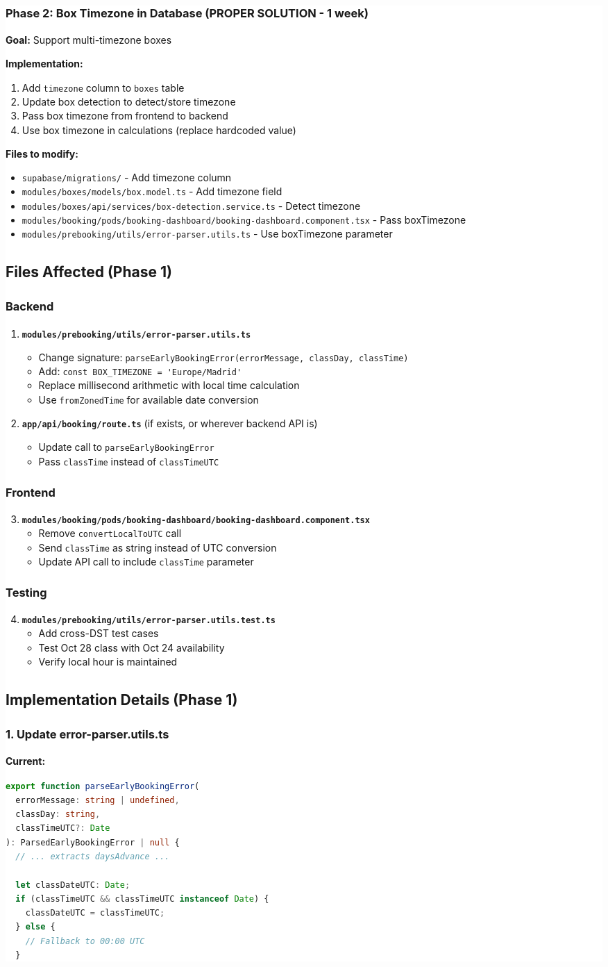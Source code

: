 ### Phase 2: Box Timezone in Database (PROPER SOLUTION - 1 week)

**Goal:** Support multi-timezone boxes

**Implementation:**
1. Add `timezone` column to `boxes` table
2. Update box detection to detect/store timezone
3. Pass box timezone from frontend to backend
4. Use box timezone in calculations (replace hardcoded value)

**Files to modify:**
- `supabase/migrations/` - Add timezone column
- `modules/boxes/models/box.model.ts` - Add timezone field
- `modules/boxes/api/services/box-detection.service.ts` - Detect timezone
- `modules/booking/pods/booking-dashboard/booking-dashboard.component.tsx` - Pass boxTimezone
- `modules/prebooking/utils/error-parser.utils.ts` - Use boxTimezone parameter

## Files Affected (Phase 1)

### Backend
1. **`modules/prebooking/utils/error-parser.utils.ts`**
   - Change signature: `parseEarlyBookingError(errorMessage, classDay, classTime)`
   - Add: `const BOX_TIMEZONE = 'Europe/Madrid'`
   - Replace millisecond arithmetic with local time calculation
   - Use `fromZonedTime` for available date conversion

2. **`app/api/booking/route.ts`** (if exists, or wherever backend API is)
   - Update call to `parseEarlyBookingError`
   - Pass `classTime` instead of `classTimeUTC`

### Frontend
3. **`modules/booking/pods/booking-dashboard/booking-dashboard.component.tsx`**
   - Remove `convertLocalToUTC` call
   - Send `classTime` as string instead of UTC conversion
   - Update API call to include `classTime` parameter

### Testing
4. **`modules/prebooking/utils/error-parser.utils.test.ts`**
   - Add cross-DST test cases
   - Test Oct 28 class with Oct 24 availability
   - Verify local hour is maintained

## Implementation Details (Phase 1)

### 1. Update error-parser.utils.ts

**Current:**
```typescript
export function parseEarlyBookingError(
  errorMessage: string | undefined,
  classDay: string,
  classTimeUTC?: Date
): ParsedEarlyBookingError | null {
  // ... extracts daysAdvance ...

  let classDateUTC: Date;
  if (classTimeUTC && classTimeUTC instanceof Date) {
    classDateUTC = classTimeUTC;
  } else {
    // Fallback to 00:00 UTC
  }

```